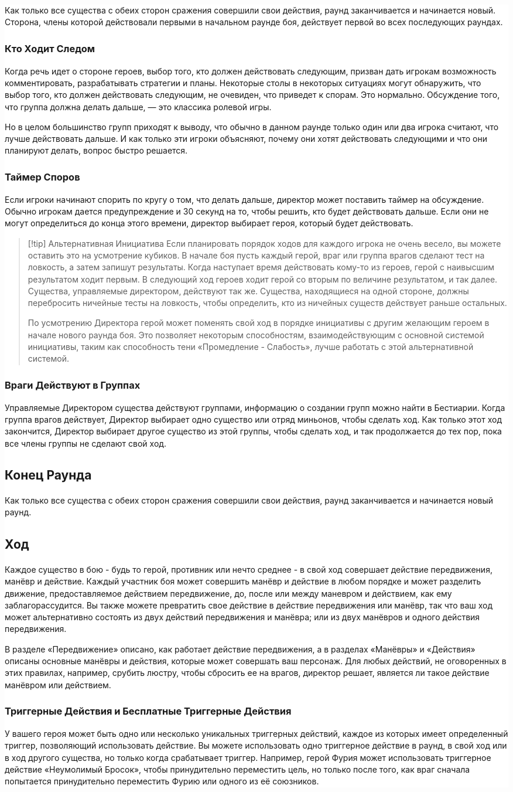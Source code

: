 Как только все существа с обеих сторон сражения совершили свои действия, раунд заканчивается и начинается новый. Сторона, члены которой действовали первыми в начальном раунде боя, действует первой во всех последующих раундах.
### Кто Ходит Следом
Когда речь идет о стороне героев, выбор того, кто должен действовать следующим, призван дать игрокам возможность комментировать, разрабатывать стратегии и планы. Некоторые столы в некоторых ситуациях могут обнаружить, что выбор того, кто должен действовать следующим, не очевиден, что приведет к спорам. Это нормально. Обсуждение того, что группа должна делать дальше, — это классика ролевой игры.

Но в целом большинство групп приходят к выводу, что обычно в данном раунде только один или два игрока считают, что лучше действовать дальше. И как только эти игроки объясняют, почему они хотят действовать следующими и что они планируют делать, вопрос быстро решается.
### Таймер Споров
Если игроки начинают спорить по кругу о том, что делать дальше, директор может поставить таймер на обсуждение. Обычно игрокам дается предупреждение и 30 секунд на то, чтобы решить, кто будет действовать дальше. Если они не могут определиться до конца этого времени, директор выбирает героя, который будет действовать.

> [!tip] Альтернативная Инициатива
> Если планировать порядок ходов для каждого игрока не очень весело, вы можете оставить это на усмотрение кубиков. В начале боя пусть каждый герой, враг или группа врагов сделают тест на ловкость, а затем запишут результаты. Когда наступает время действовать кому-то из героев, герой с наивысшим результатом ходит первым. В следующий ход героев ходит герой со вторым по величине результатом, и так далее. Существа, управляемые директором, действуют так же. Существа, находящиеся на одной стороне, должны перебросить ничейные тесты на ловкость, чтобы определить, кто из ничейных существ действует раньше остальных.
>
> По усмотрению Директора герой может поменять свой ход в порядке инициативы с другим желающим героем в начале нового раунда боя. Это позволяет некоторым способностям, взаимодействующим с основной системой инициативы, таким как способность тени «Промедление - Слабость», лучше работать с этой альтернативной системой.
### Враги Действуют в Группах
Управляемые Директором существа действуют группами, информацию о создании групп можно найти в Бестиарии. Когда группа врагов действует, Директор выбирает одно существо или отряд миньонов, чтобы сделать ход. Как только этот ход закончится, Директор выбирает другое существо из этой группы, чтобы сделать ход, и так продолжается до тех пор, пока все члены группы не сделают свой ход.
## Конец Раунда
Как только все существа с обеих сторон сражения совершили свои действия, раунд заканчивается и начинается новый раунд.
## Ход
Каждое существо в бою - будь то герой, противник или нечто среднее - в свой ход совершает действие передвижения, манёвр и действие. Каждый участник боя может совершить манёвр и действие в любом порядке и может разделить движение, предоставляемое действием передвижение, до, после или между маневром и действием, как ему заблагорассудится. Вы также можете превратить свое действие в действие передвижения или манёвр, так что ваш ход может альтернативно состоять из двух действий передвижения и манёвра; или из двух манёвров и одного действия передвижения. 

В разделе «Передвижение» описано, как работает действие передвижения, а в разделах «Манёвры» и «Действия» описаны основные манёвры и действия, которые может совершать ваш персонаж. Для любых действий, не оговоренных в этих правилах, например, срубить люстру, чтобы сбросить ее на врагов, директор решает, является ли такое действие манёвром или действием.
### Триггерные Действия и Бесплатные Триггерные Действия
У вашего героя может быть одно или несколько уникальных триггерных действий, каждое из которых имеет определенный триггер, позволяющий использовать действие. Вы можете использовать одно триггерное действие в раунд, в свой ход или в ход другого существа, но только когда срабатывает триггер. Например, герой Фурия может использовать триггерное действие «Неумолимый Бросок», чтобы принудительно переместить цель, но только после того, как враг сначала попытается принудительно переместить Фурию или одного из её союзников.
